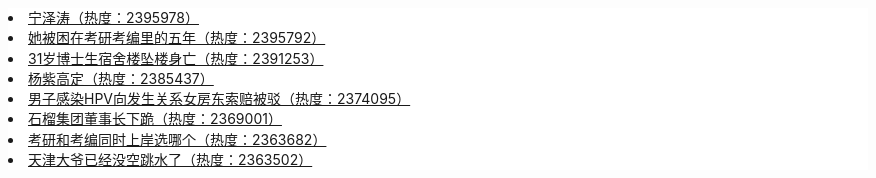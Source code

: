 <li>
<a href="https://s.weibo.com/weibo?q=%23%E5%AE%81%E6%B3%BD%E6%B6%9B%23" target="weibo">
宁泽涛（热度：2395978）
</a>
</li>

<li>
<a href="https://s.weibo.com/weibo?q=%23%E5%A5%B9%E8%A2%AB%E5%9B%B0%E5%9C%A8%E8%80%83%E7%A0%94%E8%80%83%E7%BC%96%E9%87%8C%E7%9A%84%E4%BA%94%E5%B9%B4%23" target="weibo">
她被困在考研考编里的五年（热度：2395792）
</a>
</li>

<li>
<a href="https://s.weibo.com/weibo?q=%2331%E5%B2%81%E5%8D%9A%E5%A3%AB%E7%94%9F%E5%AE%BF%E8%88%8D%E6%A5%BC%E5%9D%A0%E6%A5%BC%E8%BA%AB%E4%BA%A1%23" target="weibo">
31岁博士生宿舍楼坠楼身亡（热度：2391253）
</a>
</li>

<li>
<a href="https://s.weibo.com/weibo?q=%23%E6%9D%A8%E7%B4%AB%E9%AB%98%E5%AE%9A%23" target="weibo">
杨紫高定（热度：2385437）
</a>
</li>

<li>
<a href="https://s.weibo.com/weibo?q=%23%E7%94%B7%E5%AD%90%E6%84%9F%E6%9F%93HPV%E5%90%91%E5%8F%91%E7%94%9F%E5%85%B3%E7%B3%BB%E5%A5%B3%E6%88%BF%E4%B8%9C%E7%B4%A2%E8%B5%94%E8%A2%AB%E9%A9%B3%23" target="weibo">
男子感染HPV向发生关系女房东索赔被驳（热度：2374095）
</a>
</li>

<li>
<a href="https://s.weibo.com/weibo?q=%23%E7%9F%B3%E6%A6%B4%E9%9B%86%E5%9B%A2%E8%91%A3%E4%BA%8B%E9%95%BF%E4%B8%8B%E8%B7%AA%23" target="weibo">
石榴集团董事长下跪（热度：2369001）
</a>
</li>

<li>
<a href="https://s.weibo.com/weibo?q=%23%E8%80%83%E7%A0%94%E5%92%8C%E8%80%83%E7%BC%96%E5%90%8C%E6%97%B6%E4%B8%8A%E5%B2%B8%E9%80%89%E5%93%AA%E4%B8%AA%23" target="weibo">
考研和考编同时上岸选哪个（热度：2363682）
</a>
</li>

<li>
<a href="https://s.weibo.com/weibo?q=%23%E5%A4%A9%E6%B4%A5%E5%A4%A7%E7%88%B7%E5%B7%B2%E7%BB%8F%E6%B2%A1%E7%A9%BA%E8%B7%B3%E6%B0%B4%E4%BA%86%23" target="weibo">
天津大爷已经没空跳水了（热度：2363502）
</a>
</li>
